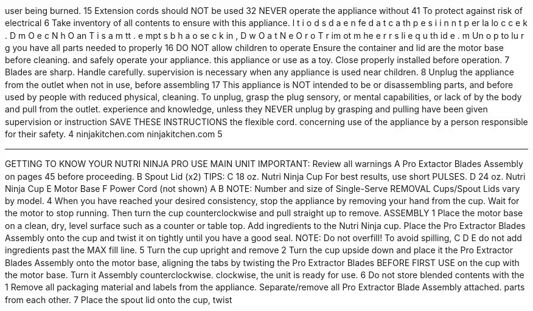 user being burned. 15 Extension cords should NOT be used 32 NEVER operate the appliance without 41 To protect against risk of electrical
6 Take inventory of all contents to ensure with this appliance. l t i o d s d a e n fe d a t c a th p e s i i n n t p er la lo c c e k . D m O e c N h O an T i s a m tt . e mpt s b h a o se c k in , D w O a t N e O r o T r im ot m he e r r s li e q u th id e . m Un o p to lu r g
you have all parts needed to properly 16 DO NOT allow children to operate Ensure the container and lid are the motor base before cleaning.
and safely operate your appliance. this appliance or use as a toy. Close properly installed before operation.
7 Blades are sharp. Handle carefully. supervision is necessary when any
appliance is used near children.
8 Unplug the appliance from the outlet
when not in use, before assembling 17 This appliance is NOT intended to be
or disassembling parts, and before used by people with reduced physical,
cleaning. To unplug, grasp the plug sensory, or mental capabilities, or lack of
by the body and pull from the outlet. experience and knowledge, unless they
NEVER unplug by grasping and pulling have been given supervision or instruction SAVE THESE INSTRUCTIONS
the flexible cord. concerning use of the appliance by a
person responsible for their safety.
4 ninjakitchen.com ninjakitchen.com 5

---

GETTING TO KNOW YOUR NUTRI NINJA PRO USE
MAIN UNIT
IMPORTANT: Review all warnings
A Pro Extactor Blades Assembly on pages 45 before proceeding.
B Spout Lid (x2)
TIPS:
C 18 oz. Nutri Ninja Cup
 For best results, use short PULSES.
D 24 oz. Nutri Ninja Cup
E Motor Base
F Power Cord (not shown)
A B
NOTE: Number and size of Single-Serve REMOVAL
Cups/Spout Lids vary by model.
4 When you have reached your desired
consistency, stop the appliance by
removing your hand from the cup.
Wait for the motor to stop running.
Then turn the cup counterclockwise and
pull straight up to remove.
ASSEMBLY
1 Place the motor base on a clean, dry,
level surface such as a counter or table
top. Add ingredients to the Nutri Ninja
cup. Place the Pro Extractor Blades
Assembly onto the cup and twist it on
tightly until you have a good seal.
NOTE: Do not overfill! To avoid spilling,
C D E do not add ingredients past the MAX
fill line.
5 Turn the cup upright and remove
2 Turn the cup upside down and place it the Pro Extractor Blades Assembly
onto the motor base, aligning the tabs by twisting the Pro Extractor Blades
BEFORE FIRST USE on the cup with the motor base. Turn it Assembly counterclockwise.
clockwise, the unit is ready for use.
6 Do not store blended contents with the
1 Remove all packaging material and labels from the appliance. Separate/remove all Pro Extractor Blade Assembly attached.
parts from each other.
7 Place the spout lid onto the cup, twist